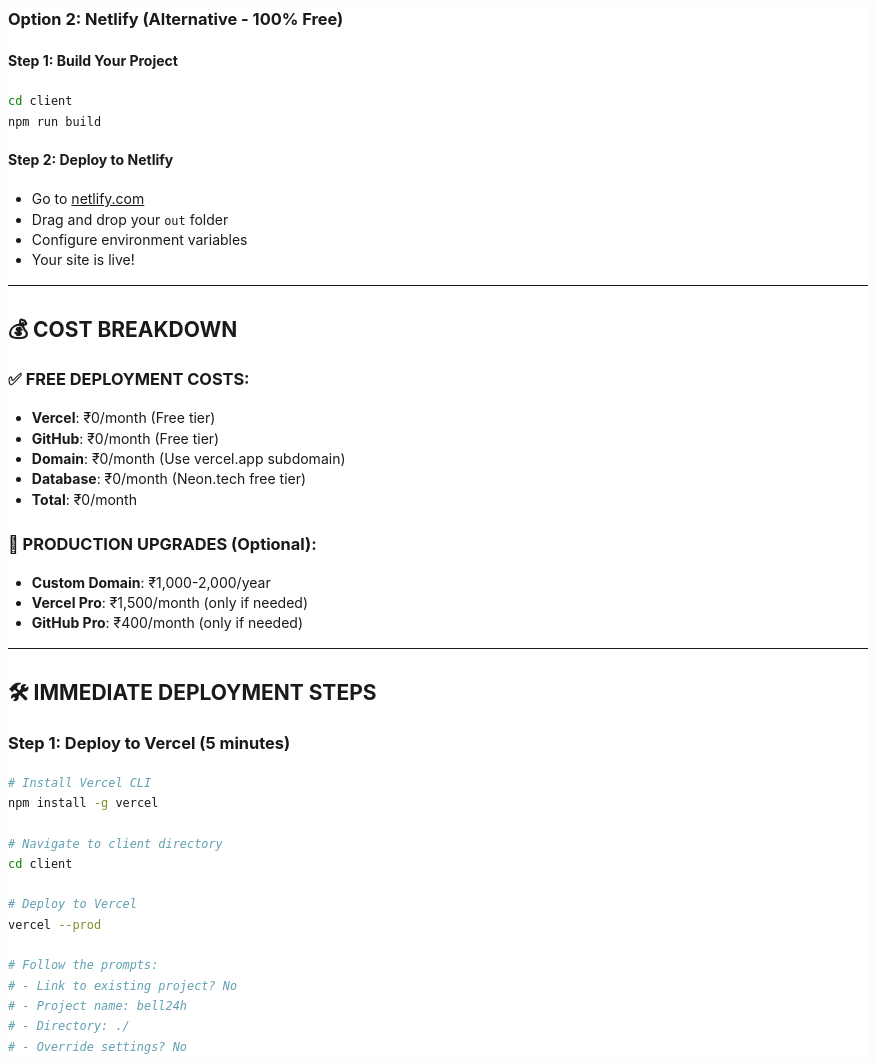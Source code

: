 ### **Option 2: Netlify (Alternative - 100% Free)**

#### **Step 1: Build Your Project**
```bash
cd client
npm run build
```

#### **Step 2: Deploy to Netlify**
- Go to [netlify.com](https://netlify.com)
- Drag and drop your `out` folder
- Configure environment variables
- Your site is live!

---

## 💰 **COST BREAKDOWN**

### **✅ FREE DEPLOYMENT COSTS:**
- **Vercel**: ₹0/month (Free tier)
- **GitHub**: ₹0/month (Free tier)
- **Domain**: ₹0/month (Use vercel.app subdomain)
- **Database**: ₹0/month (Neon.tech free tier)
- **Total**: ₹0/month

### **🚀 PRODUCTION UPGRADES (Optional):**
- **Custom Domain**: ₹1,000-2,000/year
- **Vercel Pro**: ₹1,500/month (only if needed)
- **GitHub Pro**: ₹400/month (only if needed)

---

## 🛠️ **IMMEDIATE DEPLOYMENT STEPS**

### **Step 1: Deploy to Vercel (5 minutes)**

```bash
# Install Vercel CLI
npm install -g vercel

# Navigate to client directory
cd client

# Deploy to Vercel
vercel --prod

# Follow the prompts:
# - Link to existing project? No
# - Project name: bell24h
# - Directory: ./
# - Override settings? No
```
